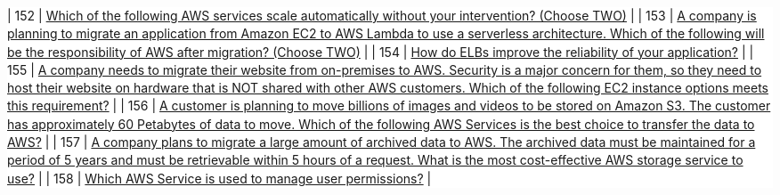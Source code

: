 | 152 | [Which of the following AWS services scale automatically without your intervention? (Choose TWO)](#which-of-the-following-aws-services-scale-automatically-without-your-intervention-choose-two)                                                                                                                                                                                                                                                                                                                                                                                                                                                                                                                                                                                                                                                                      |
| 153 | [A company is planning to migrate an application from Amazon EC2 to AWS Lambda to use a serverless architecture. Which of the following will be the responsibility of AWS after migration? (Choose TWO)](#a-company-is-planning-to-migrate-an-application-from-amazon-ec2-to-aws-lambda-to-use-a-serverless-architecture-which-of-the-following-will-be-the-responsibility-of-aws-after-migration-choose-two)                                                                                                                                                                                                                                                                                                                                                                                                                                                         |
| 154 | [How do ELBs improve the reliability of your application?](#how-do-elbs-improve-the-reliability-of-your-application)                                                                                                                                                                                                                                                                                                                                                                                                                                                                                                                                                                                                                                                                                                                                                  |
| 155 | [A company needs to migrate their website from on-premises to AWS. Security is a major concern for them, so they need to host their website on hardware that is NOT shared with other AWS customers. Which of the following EC2 instance options meets this requirement?](#a-company-needs-to-migrate-their-website-from-on-premises-to-aws-security-is-a-major-concern-for-them-so-they-need-to-host-their-website-on-hardware-that-is-not-shared-with-other-aws-customers-which-of-the-following-ec2-instance-options-meets-this-requirement)                                                                                                                                                                                                                                                                                                                       |
| 156 | [A customer is planning to move billions of images and videos to be stored on Amazon S3. The customer has approximately 60 Petabytes of data to move. Which of the following AWS Services is the best choice to transfer the data to AWS?](#a-customer-is-planning-to-move-billions-of-images-and-videos-to-be-stored-on-amazon-s3-the-customer-has-approximately-60-petabytes-of-data-to-move-which-of-the-following-aws-services-is-the-best-choice-to-transfer-the-data-to-aws)                                                                                                                                                                                                                                                                                                                                                                                    |
| 157 | [A company plans to migrate a large amount of archived data to AWS. The archived data must be maintained for a period of 5 years and must be retrievable within 5 hours of a request. What is the most cost-effective AWS storage service to use?](#a-company-plans-to-migrate-a-large-amount-of-archived-data-to-aws-the-archived-data-must-be-maintained-for-a-period-of-5-years-and-must-be-retrievable-within-5-hours-of-a-request-what-is-the-most-cost-effective-aws-storage-service-to-use)                                                                                                                                                                                                                                                                                                                                                                    |
| 158 | [Which AWS Service is used to manage user permissions?](#which-aws-service-is-used-to-manage-user-permissions)                                                                                                                                                                                                                                                                                                                                                                                                                                                                                                                                                                                                                                                                                                                                                        |